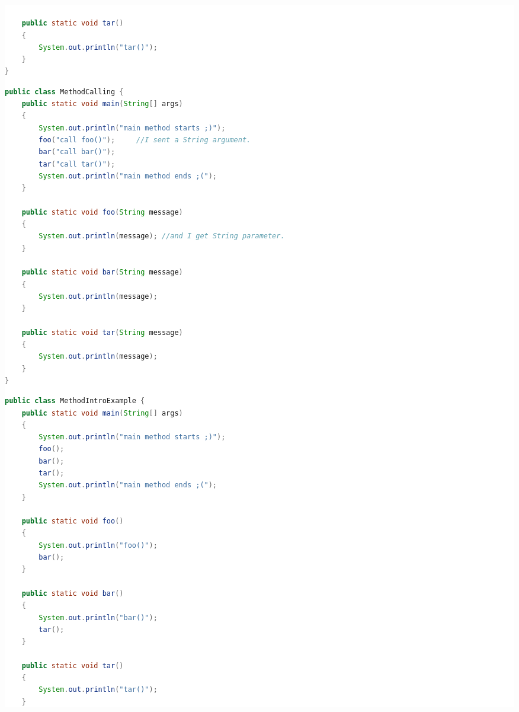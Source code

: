 ```java

    public static void tar()
    {
        System.out.println("tar()");
    }
}
```

```java
public class MethodCalling {
    public static void main(String[] args)
    {
        System.out.println("main method starts ;)");
        foo("call foo()");     //I sent a String argument.
        bar("call bar()");
        tar("call tar()");
        System.out.println("main method ends ;(");
    }

    public static void foo(String message)
    {
        System.out.println(message); //and I get String parameter.
    }

    public static void bar(String message)
    {
        System.out.println(message);
    }

    public static void tar(String message)
    {
        System.out.println(message);
    }
}

```

```java
public class MethodIntroExample {
    public static void main(String[] args)
    {
        System.out.println("main method starts ;)");
        foo();
        bar();
        tar();
        System.out.println("main method ends ;(");
    }

    public static void foo()
    {
        System.out.println("foo()");
        bar();
    }

    public static void bar()
    {
        System.out.println("bar()");
        tar();
    }

    public static void tar()
    {
        System.out.println("tar()");
    }
```